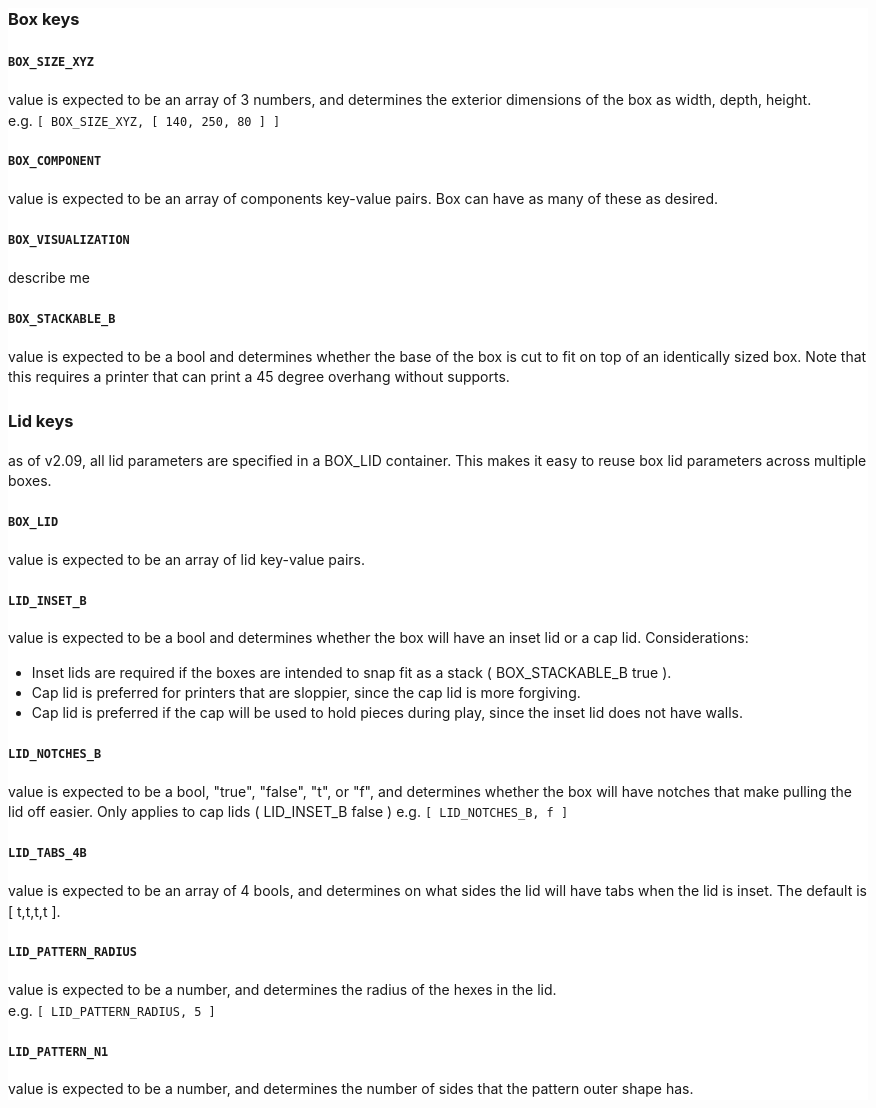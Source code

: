 ### Box keys

#### `BOX_SIZE_XYZ`
value is expected to be an array of 3 numbers, and determines the exterior dimensions
of the box as width, depth, height.  
e.g. `[ BOX_SIZE_XYZ, [ 140, 250, 80 ] ]`

#### `BOX_COMPONENT`
value is expected to be an array of components key-value pairs. Box can have as many of these as desired.

#### `BOX_VISUALIZATION`
describe me

#### `BOX_STACKABLE_B`
value is expected to be a bool and determines whether the base of the box is cut to fit on top of an identically sized box. Note that this requires a printer that can print a 45 degree overhang without supports.

### Lid keys
as of v2.09, all lid parameters are specified in a BOX_LID container. This makes it easy to reuse box lid parameters across multiple boxes.

#### `BOX_LID`
value is expected to be an array of lid key-value pairs.

#### `LID_INSET_B`
value is expected to be a bool and determines whether the box will have an inset lid or a cap lid.
Considerations:
- Inset lids are required if the boxes are intended to snap fit as a stack ( BOX_STACKABLE_B true ).
- Cap lid is preferred for printers that are sloppier, since the cap lid is more forgiving.
- Cap lid is preferred if the cap will be used to hold pieces during play, since the inset lid does not have walls.

#### `LID_NOTCHES_B`
value is expected to be a bool, "true", "false", "t", or "f", and determines whether the box will have notches that make pulling the lid off easier.  Only applies to cap lids ( LID_INSET_B false )
e.g. `[ LID_NOTCHES_B, f ]`

#### `LID_TABS_4B`
value is expected to be an array of 4 bools, and determines on what sides the lid will have tabs when the lid is inset. The default is [ t,t,t,t ].

#### `LID_PATTERN_RADIUS`
value is expected to be a number, and determines the radius of the hexes in the lid.  
e.g. `[ LID_PATTERN_RADIUS, 5 ]`

#### `LID_PATTERN_N1`
value is expected to be a number, and determines the number of sides that the pattern outer shape has.  
